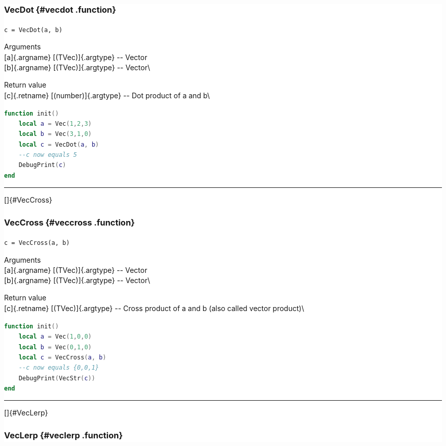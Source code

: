 ### VecDot {#vecdot .function}

``` funcdef
c = VecDot(a, b)
```

Arguments\
[a]{.argname} [(TVec)]{.argtype} -- Vector\
[b]{.argname} [(TVec)]{.argtype} -- Vector\

Return value\
[c]{.retname} [(number)]{.argtype} -- Dot product of a and b\

```lua
function init()
    local a = Vec(1,2,3)
    local b = Vec(3,1,0)
    local c = VecDot(a, b)
    --c now equals 5
    DebugPrint(c)
end
```

------------------------------------------------------------------------

[]{#VecCross}

### VecCross {#veccross .function}

``` funcdef
c = VecCross(a, b)
```

Arguments\
[a]{.argname} [(TVec)]{.argtype} -- Vector\
[b]{.argname} [(TVec)]{.argtype} -- Vector\

Return value\
[c]{.retname} [(TVec)]{.argtype} -- Cross product of a and b (also
called vector product)\

```lua
function init()
    local a = Vec(1,0,0)
    local b = Vec(0,1,0)
    local c = VecCross(a, b)
    --c now equals {0,0,1}
    DebugPrint(VecStr(c))
end
```

------------------------------------------------------------------------

[]{#VecLerp}

### VecLerp {#veclerp .function}
